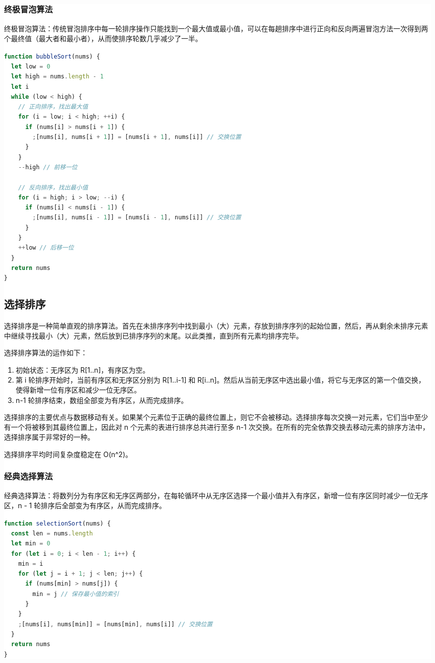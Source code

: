 ### 终极冒泡算法

终极冒泡算法：传统冒泡排序中每一轮排序操作只能找到一个最大值或最小值，可以在每趟排序中进行正向和反向两遍冒泡方法一次得到两个最终值（最大者和最小者），从而使排序轮数几乎减少了一半。

```javascript
function bubbleSort(nums) {
  let low = 0
  let high = nums.length - 1
  let i
  while (low < high) {
    // 正向排序，找出最大值
    for (i = low; i < high; ++i) {
      if (nums[i] > nums[i + 1]) {
        ;[nums[i], nums[i + 1]] = [nums[i + 1], nums[i]] // 交换位置
      }
    }
    --high // 前移一位

    // 反向排序，找出最小值
    for (i = high; i > low; --i) {
      if (nums[i] < nums[i - 1]) {
        ;[nums[i], nums[i - 1]] = [nums[i - 1], nums[i]] // 交换位置
      }
    }
    ++low // 后移一位
  }
  return nums
}
```

## 选择排序

选择排序是一种简单直观的排序算法。首先在未排序序列中找到最小（大）元素，存放到排序序列的起始位置，然后，再从剩余未排序元素中继续寻找最小（大）元素，然后放到已排序序列的末尾。以此类推，直到所有元素均排序完毕。

选择排序算法的运作如下：

1. 初始状态：无序区为 R[1..n]，有序区为空。
2. 第 i 轮排序开始时，当前有序区和无序区分别为 R[1..i-1] 和 R[i..n]。然后从当前无序区中选出最小值，将它与无序区的第一个值交换，使得新增一位有序区和减少一位无序区。
3. n-1 轮排序结束，数组全部变为有序区，从而完成排序。

选择排序的主要优点与数据移动有关。如果某个元素位于正确的最终位置上，则它不会被移动。选择排序每次交换一对元素，它们当中至少有一个将被移到其最终位置上，因此对 n 个元素的表进行排序总共进行至多 n-1 次交换。在所有的完全依靠交换去移动元素的排序方法中，选择排序属于非常好的一种。

选择排序平均时间复杂度稳定在 O(n^2)。

### 经典选择算法

经典选择算法：将数列分为有序区和无序区两部分，在每轮循环中从无序区选择一个最小值并入有序区，新增一位有序区同时减少一位无序区，n - 1 轮排序后全部变为有序区，从而完成排序。

```javascript
function selectionSort(nums) {
  const len = nums.length
  let min = 0
  for (let i = 0; i < len - 1; i++) {
    min = i
    for (let j = i + 1; j < len; j++) {
      if (nums[min] > nums[j]) {
        min = j // 保存最小值的索引
      }
    }
    ;[nums[i], nums[min]] = [nums[min], nums[i]] // 交换位置
  }
  return nums
}
```


[pixiv=33459861]: # 'https://i.loli.net/2018/12/16/5c1655c8387a0.jpg'